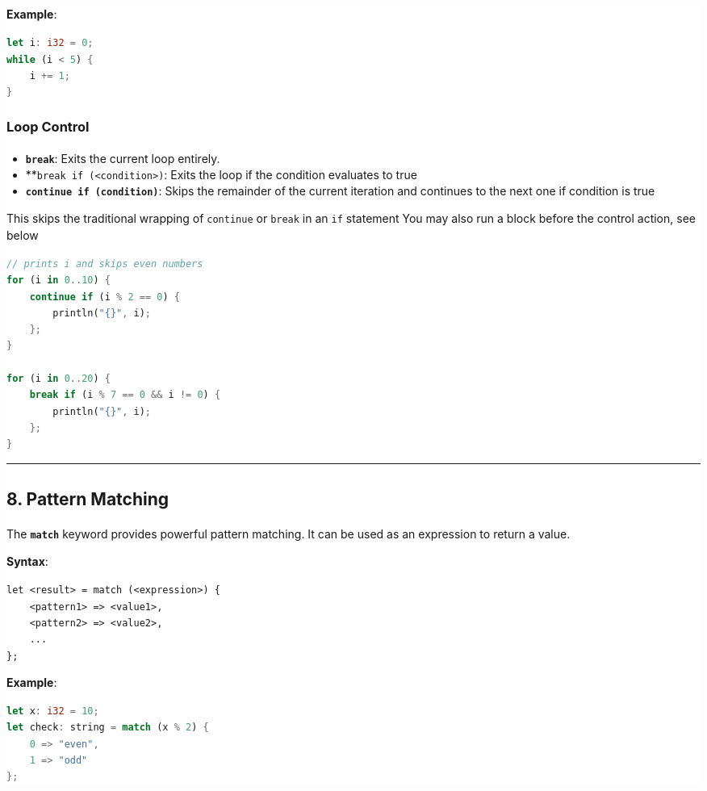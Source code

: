 **Example**:
```rust
let i: i32 = 0;
while (i < 5) {
    i += 1;
}
```
### Loop Control

*   **`break`**: Exits the current loop entirely.
*   **`break if (<condition>)`: Exits the loop if the condition evaluates to true
*   **`continue if (condition)`**: Skips the remainder of the current iteration and continues to the next one if condition is true

This skips the traditional wrapping of `continue` or `break` in an `if` statement
You may also run a block before the control action, see below

```rust
// prints i and skips even numbers
for (i in 0..10) {
    continue if (i % 2 == 0) {
        println("{}", i);
    };
}

for (i in 0..20) {
    break if (i % 7 == 0 && i != 0) {
        println("{}", i);
    };
}
```

* * *

8\. Pattern Matching
--------------------

The **`match`** keyword provides powerful pattern matching. It can be used as an expression to return a value.

**Syntax**:

    let <result> = match (<expression>) {
        <pattern1> => <value1>,
        <pattern2> => <value2>,
        ...
    };

**Example**:
```rust
let x: i32 = 10;
let check: string = match (x % 2) {
    0 => "even",
    1 => "odd"
};
```
